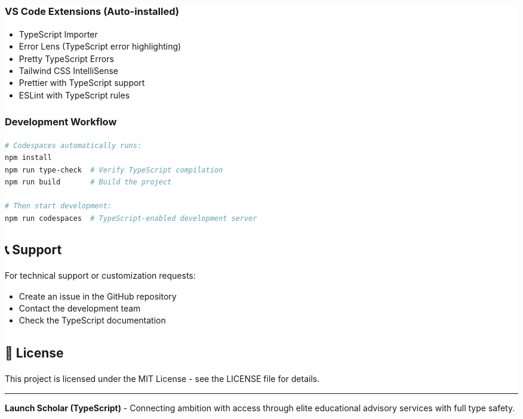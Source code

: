 ### **VS Code Extensions (Auto-installed)**
- TypeScript Importer
- Error Lens (TypeScript error highlighting)
- Pretty TypeScript Errors
- Tailwind CSS IntelliSense
- Prettier with TypeScript support
- ESLint with TypeScript rules

### **Development Workflow**
```bash
# Codespaces automatically runs:
npm install
npm run type-check  # Verify TypeScript compilation
npm run build       # Build the project

# Then start development:
npm run codespaces  # TypeScript-enabled development server
```

## 📞 Support

For technical support or customization requests:
- Create an issue in the GitHub repository
- Contact the development team
- Check the TypeScript documentation

## 📄 License

This project is licensed under the MIT License - see the LICENSE file for details.

---

**Launch Scholar (TypeScript)** - Connecting ambition with access through elite educational advisory services with full type safety.

